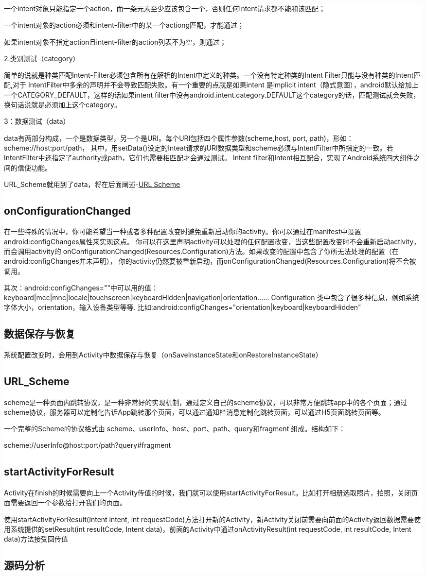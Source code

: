 一个intent对象只能指定一个action，而一条<intent-filter>元素至少应该包含一个<action>，否则任何Intent请求都不能和该<intent-filter>匹配；

一个intent对象的action必须和intent-filter中的某一个actiong匹配，才能通过；

如果intent对象不指定action且intent-filter的action列表不为空，则通过；

2.类别测试（category）

简单的说就是种类匹配Intent-Filter必须包含所有在解析的Intent中定义的种类。一个没有特定种类的Intent Filter只能与没有种类的Intent匹配,对于 IntentFilter中多余的<category>声明并不会导致匹配失败。有一个重要的点就是如果intent 是implicit intent（隐式意图），android默认给加上一个CATEGORY_DEFAULT，这样的话如果intent filter中没有android.intent.category.DEFAULT这个category的话，匹配测试就会失败，换句话说就是必须加上这个category。

3：数据测试（data）

data有两部分构成，一个是数据类型，另一个是URI。每个URI包括四个属性参数(scheme,host, port, path)，形如：scheme://host:port/path， 其中，用setData()设定的Inteat请求的URI数据类型和scheme必须与IntentFilter中所指定的一致。若IntentFilter中还指定了authority或path，它们也需要相匹配才会通过测试。 Intent filter和Intent相互配合，实现了Android系统四大组件之间的信使功能。

URL_Scheme就用到了data，将在后面阐述-[URL Scheme](#URL_Scheme)

## onConfigurationChanged

在一些特殊的情况中，你可能希望当一种或者多种配置改变时避免重新启动你的activity。你可以通过在manifest中设置android:configChanges属性来实现这点。
你可以在这里声明activity可以处理的任何配置改变，当这些配置改变时不会重新启动activity，而会调用activity的
onConfigurationChanged(Resources.Configuration)方法。如果改变的配置中包含了你所无法处理的配置（在android:configChanges并未声明），
你的activity仍然要被重新启动，而onConfigurationChanged(Resources.Configuration)将不会被调用。

其次：android:configChanges=""中可以用的值：keyboard|mcc|mnc|locale|touchscreen|keyboardHidden|navigation|orientation……
Configuration 类中包含了很多种信息，例如系统字体大小，orientation，输入设备类型等等.
比如:android:configChanges="orientation|keyboard|keyboardHidden"

## 数据保存与恢复

系统配置改变时，会用到Activity中数据保存与恢复（onSaveInstanceState和onRestoreInstanceState）

## URL_Scheme

scheme是一种页面内跳转协议，是一种非常好的实现机制，通过定义自己的scheme协议，可以非常方便跳转app中的各个页面；通过scheme协议，服务器可以定制化告诉App跳转那个页面，可以通过通知栏消息定制化跳转页面，可以通过H5页面跳转页面等。

一个完整的Scheme的协议格式由 scheme、userInfo、host、port、path、query和fragment 组成。结构如下：

scheme://userInfo@host:port/path?query#fragment

## startActivityForResult

Activity在finish的时候需要向上一个Activity传值的时候，我们就可以使用startActivityForResult。比如打开相册选取照片，拍照，关闭页面需要返回一个参数给打开我们的页面。

使用startActivityForResult(Intent intent, int requestCode)方法打开新的Activity，新Activity关闭前需要向前面的Activity返回数据需要使用系统提供的setResult(int resultCode, Intent data)，前面的Activity中通过onActivityResult(int requestCode, int resultCode, Intent data)方法接受回传值

## 源码分析










